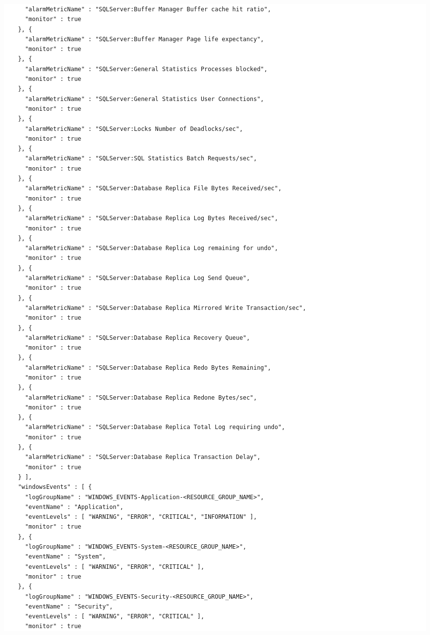    ```
         "alarmMetricName" : "SQLServer:Buffer Manager Buffer cache hit ratio",
         "monitor" : true
       }, {
         "alarmMetricName" : "SQLServer:Buffer Manager Page life expectancy",
         "monitor" : true
       }, {
         "alarmMetricName" : "SQLServer:General Statistics Processes blocked",
         "monitor" : true
       }, {
         "alarmMetricName" : "SQLServer:General Statistics User Connections",
         "monitor" : true
       }, {
         "alarmMetricName" : "SQLServer:Locks Number of Deadlocks/sec",
         "monitor" : true
       }, {
         "alarmMetricName" : "SQLServer:SQL Statistics Batch Requests/sec",
         "monitor" : true
       }, {
         "alarmMetricName" : "SQLServer:Database Replica File Bytes Received/sec",
         "monitor" : true
       }, {
         "alarmMetricName" : "SQLServer:Database Replica Log Bytes Received/sec",
         "monitor" : true
       }, {
         "alarmMetricName" : "SQLServer:Database Replica Log remaining for undo",
         "monitor" : true
       }, {
         "alarmMetricName" : "SQLServer:Database Replica Log Send Queue",
         "monitor" : true
       }, {
         "alarmMetricName" : "SQLServer:Database Replica Mirrored Write Transaction/sec",
         "monitor" : true
       }, {
         "alarmMetricName" : "SQLServer:Database Replica Recovery Queue",
         "monitor" : true
       }, {
         "alarmMetricName" : "SQLServer:Database Replica Redo Bytes Remaining",
         "monitor" : true
       }, {
         "alarmMetricName" : "SQLServer:Database Replica Redone Bytes/sec",
         "monitor" : true
       }, {
         "alarmMetricName" : "SQLServer:Database Replica Total Log requiring undo",
         "monitor" : true
       }, {
         "alarmMetricName" : "SQLServer:Database Replica Transaction Delay",
         "monitor" : true
       } ],
       "windowsEvents" : [ {
         "logGroupName" : "WINDOWS_EVENTS-Application-<RESOURCE_GROUP_NAME>",
         "eventName" : "Application",
         "eventLevels" : [ "WARNING", "ERROR", "CRITICAL", "INFORMATION" ],
         "monitor" : true
       }, {
         "logGroupName" : "WINDOWS_EVENTS-System-<RESOURCE_GROUP_NAME>",
         "eventName" : "System",
         "eventLevels" : [ "WARNING", "ERROR", "CRITICAL" ],
         "monitor" : true
       }, {
         "logGroupName" : "WINDOWS_EVENTS-Security-<RESOURCE_GROUP_NAME>",
         "eventName" : "Security",
         "eventLevels" : [ "WARNING", "ERROR", "CRITICAL" ],
         "monitor" : true
   ```